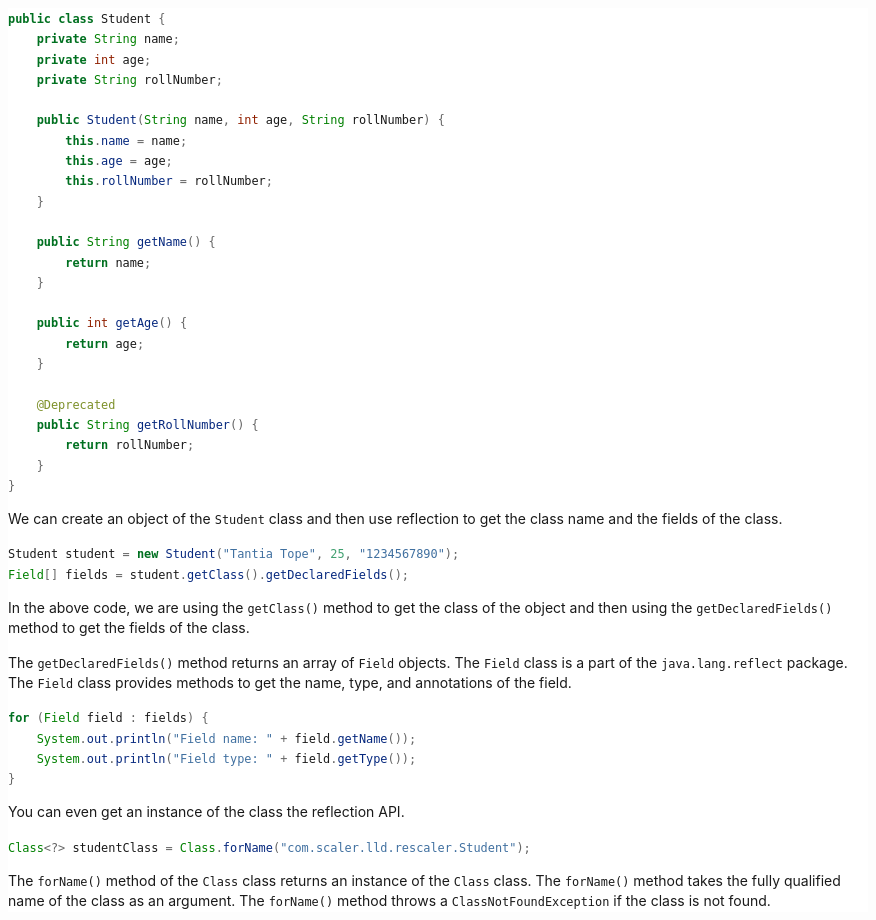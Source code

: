 ```java
public class Student {
    private String name;
    private int age;
    private String rollNumber;

    public Student(String name, int age, String rollNumber) {
        this.name = name;
        this.age = age;
        this.rollNumber = rollNumber;
    }

    public String getName() {
        return name;
    }

    public int getAge() {
        return age;
    }

    @Deprecated
    public String getRollNumber() {
        return rollNumber;
    }
}
```

We can create an object of the `Student` class and then use reflection to get the class name and the fields of the class.

```java
Student student = new Student("Tantia Tope", 25, "1234567890");
Field[] fields = student.getClass().getDeclaredFields();
```
In the above code, we are using the `getClass()` method to get the class of the object and then using the `getDeclaredFields()` method to get the fields of the class.

The `getDeclaredFields()` method returns an array of `Field` objects. The `Field` class is a part of the `java.lang.reflect` package. The `Field` class provides methods to get the name, type, and annotations of the field.

```java
for (Field field : fields) {
    System.out.println("Field name: " + field.getName());
    System.out.println("Field type: " + field.getType());
}
```

You can even get an instance of the class the reflection API.

```java
Class<?> studentClass = Class.forName("com.scaler.lld.rescaler.Student");
```

The `forName()` method of the `Class` class returns an instance of the `Class` class. The `forName()` method takes the fully qualified name of the class as an argument. The `forName()` method throws a `ClassNotFoundException` if the class is not found.
